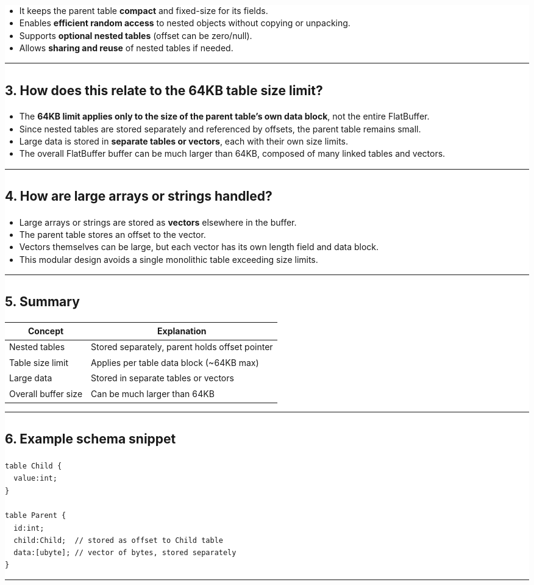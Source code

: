 - It keeps the parent table **compact** and fixed-size for its fields.
- Enables **efficient random access** to nested objects without copying or unpacking.
- Supports **optional nested tables** (offset can be zero/null).
- Allows **sharing and reuse** of nested tables if needed.

---

## 3. How does this relate to the 64KB table size limit?

- The **64KB limit applies only to the size of the parent table’s own data block**, not the entire FlatBuffer.
- Since nested tables are stored separately and referenced by offsets, the parent table remains small.
- Large data is stored in **separate tables or vectors**, each with their own size limits.
- The overall FlatBuffer buffer can be much larger than 64KB, composed of many linked tables and vectors.

---

## 4. How are large arrays or strings handled?

- Large arrays or strings are stored as **vectors** elsewhere in the buffer.
- The parent table stores an offset to the vector.
- Vectors themselves can be large, but each vector has its own length field and data block.
- This modular design avoids a single monolithic table exceeding size limits.

---

## 5. Summary

| Concept               | Explanation                                      |
|-----------------------|------------------------------------------------|
| Nested tables         | Stored separately, parent holds offset pointer |
| Table size limit      | Applies per table data block (~64KB max)        |
| Large data           | Stored in separate tables or vectors             |
| Overall buffer size  | Can be much larger than 64KB                      |

---

## 6. Example schema snippet

```fbs
table Child {
  value:int;
}

table Parent {
  id:int;
  child:Child;  // stored as offset to Child table
  data:[ubyte]; // vector of bytes, stored separately
}
```

---